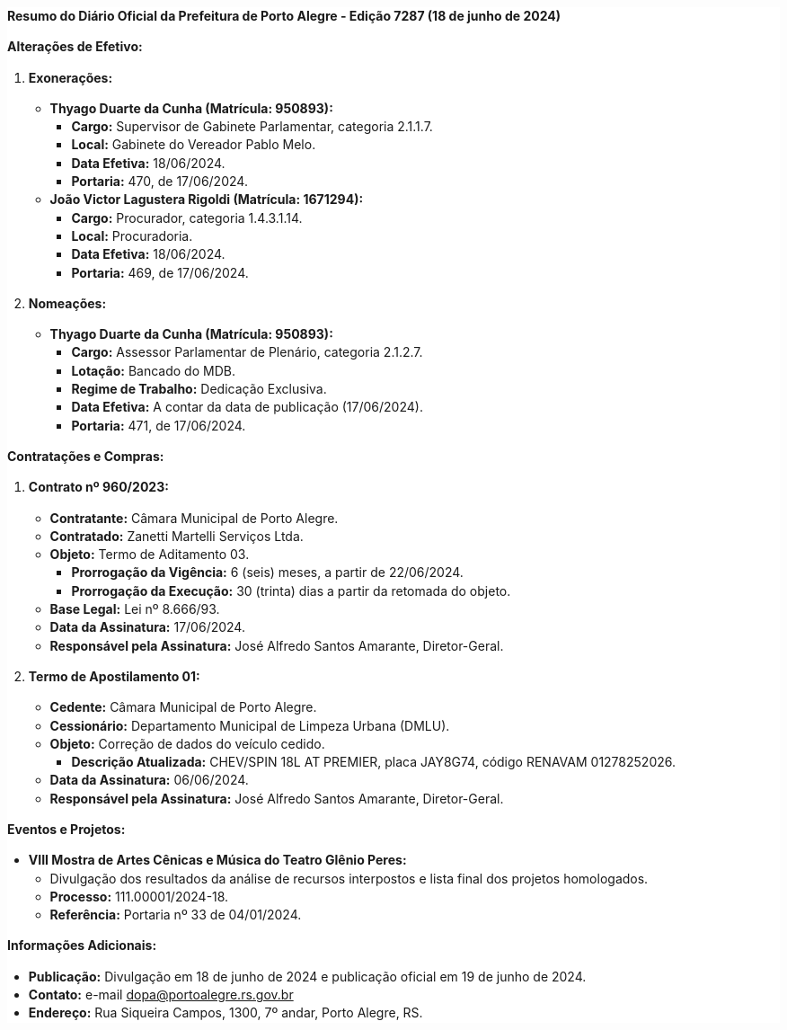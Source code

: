 **Resumo do Diário Oficial da Prefeitura de Porto Alegre - Edição 7287 (18 de junho de 2024)**

**Alterações de Efetivo:**

1. **Exonerações:**
   - **Thyago Duarte da Cunha (Matrícula: 950893):**
     - **Cargo:** Supervisor de Gabinete Parlamentar, categoria 2.1.1.7.
     - **Local:** Gabinete do Vereador Pablo Melo.
     - **Data Efetiva:** 18/06/2024.
     - **Portaria:** 470, de 17/06/2024.
   - **João Victor Lagustera Rigoldi (Matrícula: 1671294):**
     - **Cargo:** Procurador, categoria 1.4.3.1.14.
     - **Local:** Procuradoria.
     - **Data Efetiva:** 18/06/2024.
     - **Portaria:** 469, de 17/06/2024.

2. **Nomeações:**
   - **Thyago Duarte da Cunha (Matrícula: 950893):**
     - **Cargo:** Assessor Parlamentar de Plenário, categoria 2.1.2.7.
     - **Lotação:** Bancado do MDB.
     - **Regime de Trabalho:** Dedicação Exclusiva.
     - **Data Efetiva:** A contar da data de publicação (17/06/2024).
     - **Portaria:** 471, de 17/06/2024.

**Contratações e Compras:**

1. **Contrato nº 960/2023:**
   - **Contratante:** Câmara Municipal de Porto Alegre.
   - **Contratado:** Zanetti Martelli Serviços Ltda.
   - **Objeto:** Termo de Aditamento 03.
     - **Prorrogação da Vigência:** 6 (seis) meses, a partir de 22/06/2024.
     - **Prorrogação da Execução:** 30 (trinta) dias a partir da retomada do objeto.
   - **Base Legal:** Lei nº 8.666/93.
   - **Data da Assinatura:** 17/06/2024.
   - **Responsável pela Assinatura:** José Alfredo Santos Amarante, Diretor-Geral.

2. **Termo de Apostilamento 01:**
   - **Cedente:** Câmara Municipal de Porto Alegre.
   - **Cessionário:** Departamento Municipal de Limpeza Urbana (DMLU).
   - **Objeto:** Correção de dados do veículo cedido.
     - **Descrição Atualizada:** CHEV/SPIN 18L AT PREMIER, placa JAY8G74, código RENAVAM 01278252026.
   - **Data da Assinatura:** 06/06/2024.
   - **Responsável pela Assinatura:** José Alfredo Santos Amarante, Diretor-Geral.

**Eventos e Projetos:**

- **VIII Mostra de Artes Cênicas e Música do Teatro Glênio Peres:**
  - Divulgação dos resultados da análise de recursos interpostos e lista final dos projetos homologados.
  - **Processo:** 111.00001/2024-18.
  - **Referência:** Portaria nº 33 de 04/01/2024.

**Informações Adicionais:**

- **Publicação:** Divulgação em 18 de junho de 2024 e publicação oficial em 19 de junho de 2024.
- **Contato:** e-mail dopa@portoalegre.rs.gov.br
- **Endereço:** Rua Siqueira Campos, 1300, 7º andar, Porto Alegre, RS.
